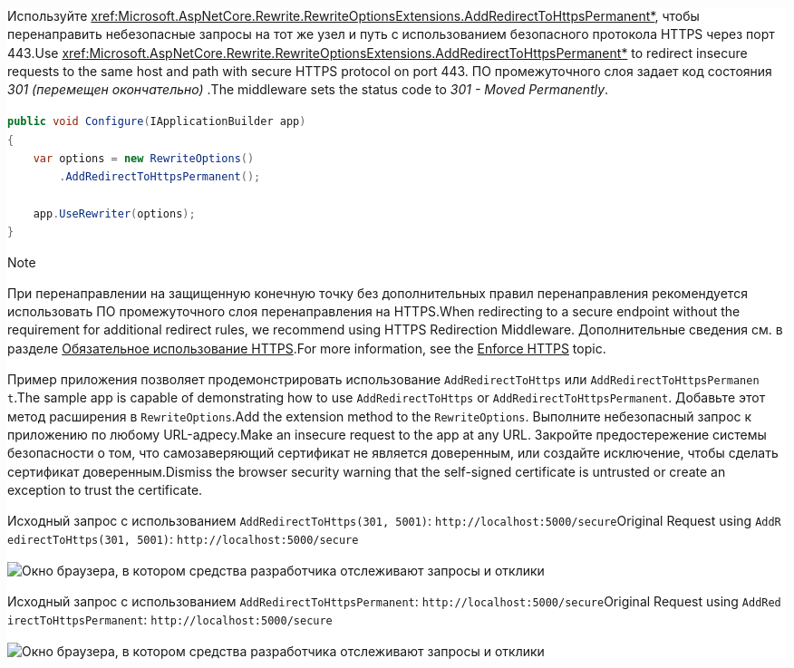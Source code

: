 <span data-ttu-id="68a8f-210">Используйте <xref:Microsoft.AspNetCore.Rewrite.RewriteOptionsExtensions.AddRedirectToHttpsPermanent*>, чтобы перенаправить небезопасные запросы на тот же узел и путь с использованием безопасного протокола HTTPS через порт 443.</span><span class="sxs-lookup"><span data-stu-id="68a8f-210">Use <xref:Microsoft.AspNetCore.Rewrite.RewriteOptionsExtensions.AddRedirectToHttpsPermanent*> to redirect insecure requests to the same host and path with secure HTTPS protocol on port 443.</span></span> <span data-ttu-id="68a8f-211">ПО промежуточного слоя задает код состояния *301 (перемещен окончательно)* .</span><span class="sxs-lookup"><span data-stu-id="68a8f-211">The middleware sets the status code to *301 - Moved Permanently*.</span></span>

```csharp
public void Configure(IApplicationBuilder app)
{
    var options = new RewriteOptions()
        .AddRedirectToHttpsPermanent();

    app.UseRewriter(options);
}
```

> [!NOTE]
> <span data-ttu-id="68a8f-212">При перенаправлении на защищенную конечную точку без дополнительных правил перенаправления рекомендуется использовать ПО промежуточного слоя перенаправления на HTTPS.</span><span class="sxs-lookup"><span data-stu-id="68a8f-212">When redirecting to a secure endpoint without the requirement for additional redirect rules, we recommend using HTTPS Redirection Middleware.</span></span> <span data-ttu-id="68a8f-213">Дополнительные сведения см. в разделе [Обязательное использование HTTPS](xref:security/enforcing-ssl#require-https).</span><span class="sxs-lookup"><span data-stu-id="68a8f-213">For more information, see the [Enforce HTTPS](xref:security/enforcing-ssl#require-https) topic.</span></span>

<span data-ttu-id="68a8f-214">Пример приложения позволяет продемонстрировать использование `AddRedirectToHttps` или `AddRedirectToHttpsPermanent`.</span><span class="sxs-lookup"><span data-stu-id="68a8f-214">The sample app is capable of demonstrating how to use `AddRedirectToHttps` or `AddRedirectToHttpsPermanent`.</span></span> <span data-ttu-id="68a8f-215">Добавьте этот метод расширения в `RewriteOptions`.</span><span class="sxs-lookup"><span data-stu-id="68a8f-215">Add the extension method to the `RewriteOptions`.</span></span> <span data-ttu-id="68a8f-216">Выполните небезопасный запрос к приложению по любому URL-адресу.</span><span class="sxs-lookup"><span data-stu-id="68a8f-216">Make an insecure request to the app at any URL.</span></span> <span data-ttu-id="68a8f-217">Закройте предостережение системы безопасности о том, что самозаверяющий сертификат не является доверенным, или создайте исключение, чтобы сделать сертификат доверенным.</span><span class="sxs-lookup"><span data-stu-id="68a8f-217">Dismiss the browser security warning that the self-signed certificate is untrusted or create an exception to trust the certificate.</span></span>

<span data-ttu-id="68a8f-218">Исходный запрос с использованием `AddRedirectToHttps(301, 5001)`: `http://localhost:5000/secure`</span><span class="sxs-lookup"><span data-stu-id="68a8f-218">Original Request using `AddRedirectToHttps(301, 5001)`: `http://localhost:5000/secure`</span></span>

![Окно браузера, в котором средства разработчика отслеживают запросы и отклики](url-rewriting/_static/add_redirect_to_https.png)

<span data-ttu-id="68a8f-220">Исходный запрос с использованием `AddRedirectToHttpsPermanent`: `http://localhost:5000/secure`</span><span class="sxs-lookup"><span data-stu-id="68a8f-220">Original Request using `AddRedirectToHttpsPermanent`: `http://localhost:5000/secure`</span></span>

![Окно браузера, в котором средства разработчика отслеживают запросы и отклики](url-rewriting/_static/add_redirect_to_https_permanent.png)
